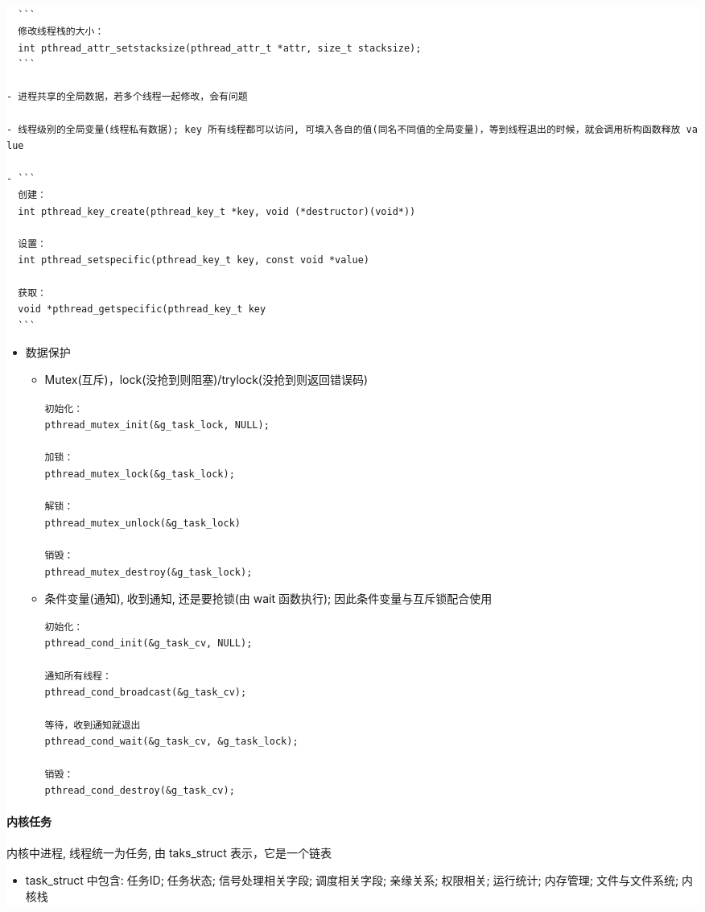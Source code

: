       ```
      修改线程栈的大小：
      int pthread_attr_setstacksize(pthread_attr_t *attr, size_t stacksize);
      ```

    - 进程共享的全局数据，若多个线程一起修改，会有问题

    - 线程级别的全局变量(线程私有数据); key 所有线程都可以访问, 可填入各自的值(同名不同值的全局变量)，等到线程退出的时候，就会调用析构函数释放 value

    - ```
      创建：
      int pthread_key_create(pthread_key_t *key, void (*destructor)(void*))
      
      设置：
      int pthread_setspecific(pthread_key_t key, const void *value)
      
      获取：
      void *pthread_getspecific(pthread_key_t key
      ```
- 数据保护
    - Mutex(互斥)，lock(没抢到则阻塞)/trylock(没抢到则返回错误码)

      ```
      初始化：
      pthread_mutex_init(&g_task_lock, NULL);
      
      加锁：
      pthread_mutex_lock(&g_task_lock);
      
      解锁：
      pthread_mutex_unlock(&g_task_lock)
      
      销毁：
      pthread_mutex_destroy(&g_task_lock);
      ```

      

    - 条件变量(通知), 收到通知, 还是要抢锁(由 wait 函数执行); 因此条件变量与互斥锁配合使用

      ```
      初始化：
      pthread_cond_init(&g_task_cv, NULL);
      
      通知所有线程：
      pthread_cond_broadcast(&g_task_cv);
      
      等待，收到通知就退出
      pthread_cond_wait(&g_task_cv, &g_task_lock);
      
      销毁：
      pthread_cond_destroy(&g_task_cv);
      ```

#### 内核任务

内核中进程, 线程统一为任务, 由 taks_struct 表示，它是一个链表

- task_struct 中包含: 任务ID; 任务状态; 信号处理相关字段; 调度相关字段; 亲缘关系; 权限相关; 运行统计; 内存管理; 文件与文件系统; 内核栈
